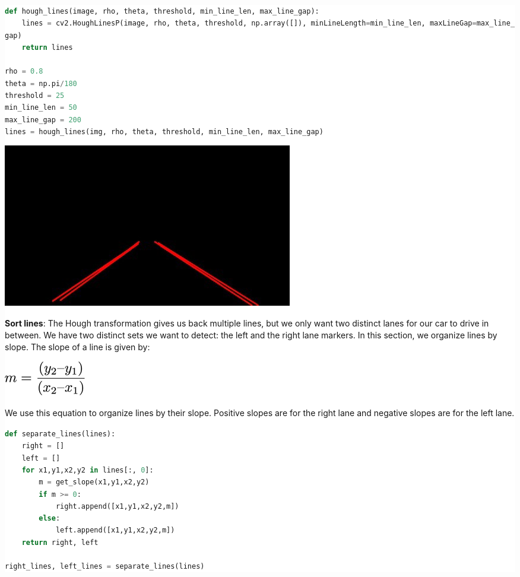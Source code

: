 ```python
def hough_lines(image, rho, theta, threshold, min_line_len, max_line_gap):
    lines = cv2.HoughLinesP(image, rho, theta, threshold, np.array([]), minLineLength=min_line_len, maxLineGap=max_line_gap)
    return lines

rho = 0.8
theta = np.pi/180
threshold = 25
min_line_len = 50
max_line_gap = 200
lines = hough_lines(img, rho, theta, threshold, min_line_len, max_line_gap)
```

![hough transform](images/hough_transform.jpg "Figure. 6: Hough transformation returns a list of lines.")

**Sort lines**: The Hough transformation gives us back multiple lines, but we only want two distinct lanes for our car to drive in between. We have two distinct sets we want to detect: the left and the right lane markers. In this section, we organize lines by slope. The slope of a line is given by:

![equation of slope](images/slope_equation.png "m = (y2 - y1) / (x2 - x1)")

We use this equation to organize lines by their slope. Positive slopes are for the right lane and negative slopes are for the left lane.

```python
def separate_lines(lines):
    right = []
    left = []
    for x1,y1,x2,y2 in lines[:, 0]:
        m = get_slope(x1,y1,x2,y2)
        if m >= 0:
            right.append([x1,y1,x2,y2,m])
        else:
            left.append([x1,y1,x2,y2,m])
    return right, left

right_lines, left_lines = separate_lines(lines)
```
